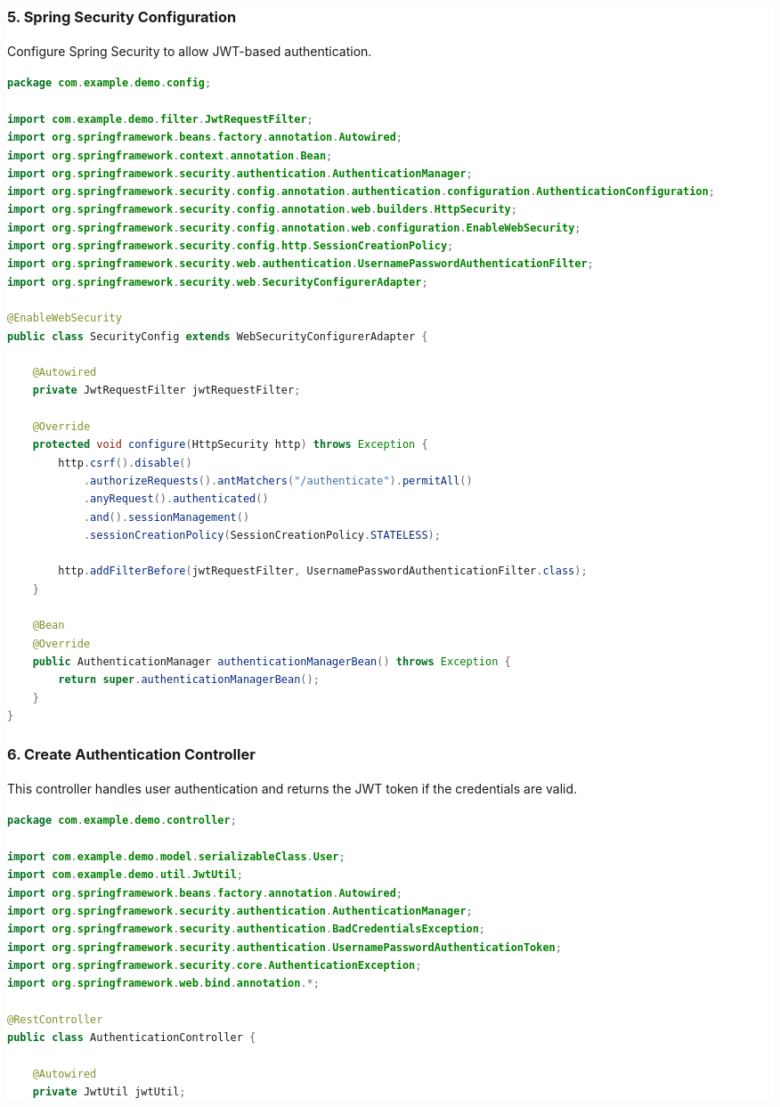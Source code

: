 ### 5. **Spring Security Configuration**

Configure Spring Security to allow JWT-based authentication.

```java
package com.example.demo.config;

import com.example.demo.filter.JwtRequestFilter;
import org.springframework.beans.factory.annotation.Autowired;
import org.springframework.context.annotation.Bean;
import org.springframework.security.authentication.AuthenticationManager;
import org.springframework.security.config.annotation.authentication.configuration.AuthenticationConfiguration;
import org.springframework.security.config.annotation.web.builders.HttpSecurity;
import org.springframework.security.config.annotation.web.configuration.EnableWebSecurity;
import org.springframework.security.config.http.SessionCreationPolicy;
import org.springframework.security.web.authentication.UsernamePasswordAuthenticationFilter;
import org.springframework.security.web.SecurityConfigurerAdapter;

@EnableWebSecurity
public class SecurityConfig extends WebSecurityConfigurerAdapter {

    @Autowired
    private JwtRequestFilter jwtRequestFilter;

    @Override
    protected void configure(HttpSecurity http) throws Exception {
        http.csrf().disable()
            .authorizeRequests().antMatchers("/authenticate").permitAll()
            .anyRequest().authenticated()
            .and().sessionManagement()
            .sessionCreationPolicy(SessionCreationPolicy.STATELESS);

        http.addFilterBefore(jwtRequestFilter, UsernamePasswordAuthenticationFilter.class);
    }

    @Bean
    @Override
    public AuthenticationManager authenticationManagerBean() throws Exception {
        return super.authenticationManagerBean();
    }
}
```

### 6. **Create Authentication Controller**

This controller handles user authentication and returns the JWT token if the credentials are valid.

```java
package com.example.demo.controller;

import com.example.demo.model.serializableClass.User;
import com.example.demo.util.JwtUtil;
import org.springframework.beans.factory.annotation.Autowired;
import org.springframework.security.authentication.AuthenticationManager;
import org.springframework.security.authentication.BadCredentialsException;
import org.springframework.security.authentication.UsernamePasswordAuthenticationToken;
import org.springframework.security.core.AuthenticationException;
import org.springframework.web.bind.annotation.*;

@RestController
public class AuthenticationController {

    @Autowired
    private JwtUtil jwtUtil;
```